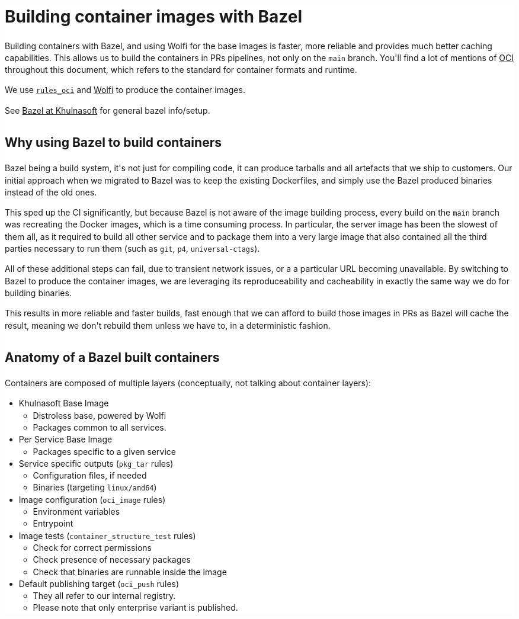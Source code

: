 # Building container images with Bazel

Building containers with Bazel, and using Wolfi for the base images is faster, more reliable and provides much better caching capabilities. This allows us to build the containers in PRs pipelines, not only on the `main` branch.
You'll find a lot of mentions of [OCI](https://opencontainers.org/) throughout this document, which refers to the standard for container formats and runtime.

We use [`rules_oci`](https://github.com/bazel-contrib/rules_oci) and [Wolfi](https://github.com/wolfi-dev) to produce the container images.

See [Bazel at Khulnasoft](./index) for general bazel info/setup.

## Why using Bazel to build containers

Bazel being a build system, it's not just for compiling code, it can produce tarballs and all artefacts that we ship to
customers. Our initial approach when we migrated to Bazel was to keep the existing Dockerfiles, and simply use the Bazel
produced binaries instead of the old ones.

This sped up the CI significantly, but because Bazel is not aware of the image building process, every build on the `main` branch was recreating the Docker images, which is a time consuming process. In particular, the server image has been the slowest of them all, as it required to build all other service and to package them into a very large image that also contained all the third parties necessary to run them (such as `git`, `p4`, `universal-ctags`).

All of these additional steps can fail, due to transient network issues, or a a particular URL becoming unavailable. By switching to Bazel to produce the container images, we are leveraging its reproduceability and cacheability in exactly the same way we do for building binaries.

This results in more reliable and faster builds, fast enough that we can afford to build those images in PRs as Bazel will cache the result, meaning we don't rebuild them unless we have to, in a deterministic fashion.

## Anatomy of a Bazel built containers

Containers are composed of multiple layers (conceptually, not talking about container layers):

- Khulnasoft Base Image
  - Distroless base, powered by Wolfi
  - Packages common to all services.
- Per Service Base Image
  - Packages specific to a given service
- Service specific outputs (`pkg_tar` rules)
  - Configuration files, if needed
  - Binaries (targeting `linux/amd64`)
- Image configuration  (`oci_image` rules)
  - Environment variables
  - Entrypoint
- Image tests (`container_structure_test` rules)
  - Check for correct permissions
  - Check presence of necessary packages
  - Check that binaries are runnable inside the image
- Default publishing target (`oci_push` rules)
  - They all refer to our internal registry.
  - Please note that only enterprise variant is published.
